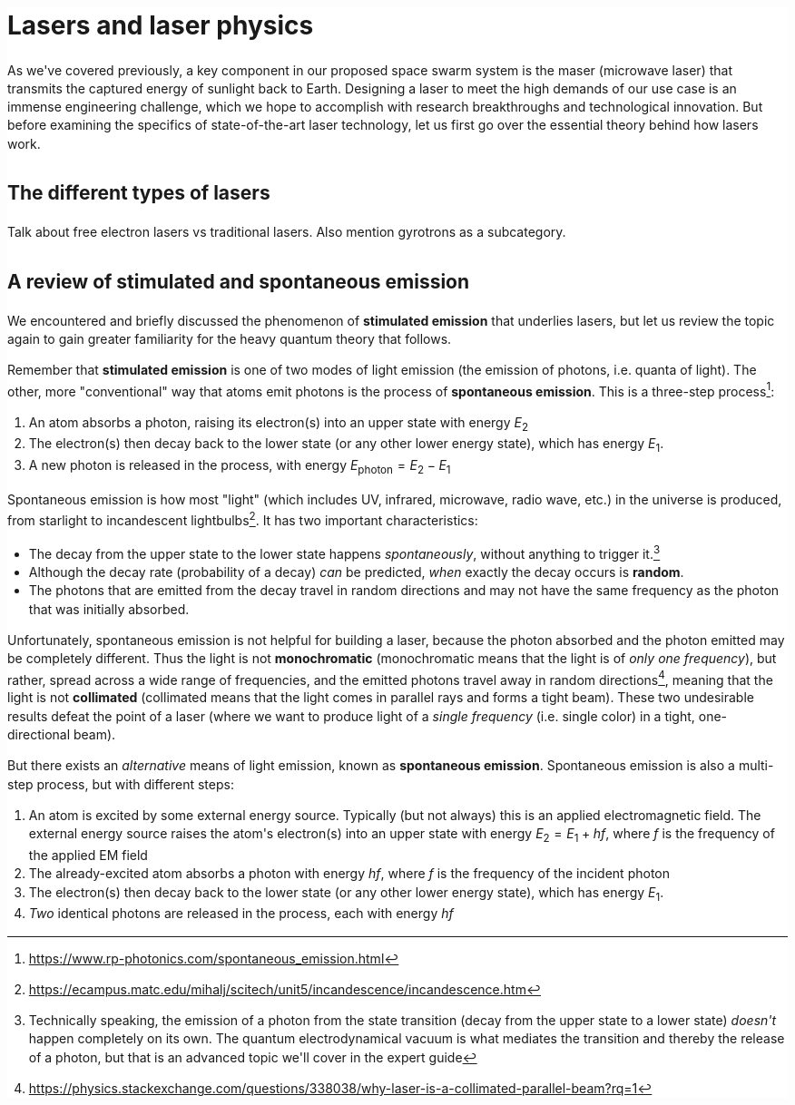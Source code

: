 # Lasers and laser physics

As we've covered previously, a key component in our proposed space swarm system is the maser (microwave laser) that transmits the captured energy of sunlight back to Earth. Designing a laser to meet the high demands of our use case is an immense engineering challenge, which we hope to accomplish with research breakthroughs and technological innovation. But before examining the specifics of state-of-the-art laser technology, let us first go over the essential theory behind how lasers work.

## The different types of lasers

Talk about free electron lasers vs traditional lasers. Also mention gyrotrons as a subcategory.

## A review of stimulated and spontaneous emission

We encountered and briefly discussed the phenomenon of **stimulated emission** that underlies lasers, but let us review the topic again to gain greater familiarity for the heavy quantum theory that follows.

Remember that **stimulated emission** is one of two modes of light emission (the emission of photons, i.e. quanta of light). The other, more "conventional" way that atoms emit photons is the process of **spontaneous emission**. This is a three-step process[^1]:

1. An atom absorbs a photon, raising its electron(s) into an upper state with energy $E_2$
2. The electron(s) then decay back to the lower state (or any other lower energy state), which has energy $E_1$. 
3. A new photon is released in the process, with energy $E_\text{photon} = E_2 - E_1$

Spontaneous emission is how most "light" (which includes UV, infrared, microwave, radio wave, etc.) in the universe is produced, from starlight to incandescent lightbulbs[^2]. It has two important characteristics:

- The decay from the upper state to the lower state happens _spontaneously_, without anything to trigger it.[^3] 
- Although the decay rate (probability of a decay) _can_ be predicted, _when_ exactly the decay occurs is **random**.
- The photons that are emitted from the decay travel in random directions and may not have the same frequency as the photon that was initially absorbed.

Unfortunately, spontaneous emission is not helpful for building a laser, because the photon absorbed and the photon emitted may be completely different. Thus the light is not **monochromatic** (monochromatic means that the light is of _only one frequency_), but rather, spread across a wide range of frequencies, and the emitted photons travel away in random directions[^4], meaning that the light is not **collimated** (collimated means that the light comes in parallel rays and forms a tight beam). These two undesirable results defeat the point of a laser (where we want to produce light of a _single frequency_ (i.e. single color) in a tight, one-directional beam).

But there exists an _alternative_ means of light emission, known as **spontaneous emission**. Spontaneous emission is also a multi-step process, but with different steps:

1. An atom is excited by some external energy source. Typically (but not always) this is an applied electromagnetic field. The external energy source raises the atom's electron(s) into an upper state with energy $E_2 = E_1 + hf$, where $f$ is the frequency of the applied EM field
2. The already-excited atom absorbs a photon with energy $hf$, where $f$ is the frequency of the incident photon
3. The electron(s) then decay back to the lower state (or any other lower energy state), which has energy $E_1$.
4. _Two_ identical photons are released in the process, each with energy $hf$


[^1]: https://www.rp-photonics.com/spontaneous_emission.html
[^2]: https://ecampus.matc.edu/mihalj/scitech/unit5/incandescence/incandescence.htm
[^3]: Technically speaking, the emission of a photon from the state transition (decay from the upper state to a lower state) _doesn't_ happen completely on its own. The quantum electrodynamical vacuum is what mediates the transition and thereby the release of a photon, but that is an advanced topic we'll cover in the expert guide
[^4]: https://physics.stackexchange.com/questions/338038/why-laser-is-a-collimated-parallel-beam?rq=1
[^5]: https://www.britannica.com/technology/ammonia-maser
[^6]: https://en.wikipedia.org/wiki/List_of_laser_types
[^7]: https://en.wikipedia.org/wiki/Stimulated_emission#Optical_amplification
[^8]: https://www.sciencedirect.com/topics/physics-and-astronomy/solar-spectra
[^9]: https://en.wikipedia.org/wiki/Optical_cavity
[^10]: https://en.wikipedia.org/wiki/Output_coupler
[^11]: https://commons.wikimedia.org/wiki/File:Laser.svg
[^12]: From RP Photonics Encylclopedia, https://www.rp-photonics.com/laser_transitions.html
[^13]: From RP Photonics Encylclopedia, https://www.rp-photonics.com/lower_state_lifetime.html
[^14]: _Physical Chemistry_, Libretexts, [Chapter 15.3](https://chem.libretexts.org/Bookshelves/Physical_and_Theoretical_Chemistry_Textbook_Maps/Physical_Chemistry_(LibreTexts)/15%3A_Lasers_Laser_Spectroscopy_and_Photochemistry/15.03%3A_A_Two-Level_System_Cannot_Achieve_a_Population_Inversion)